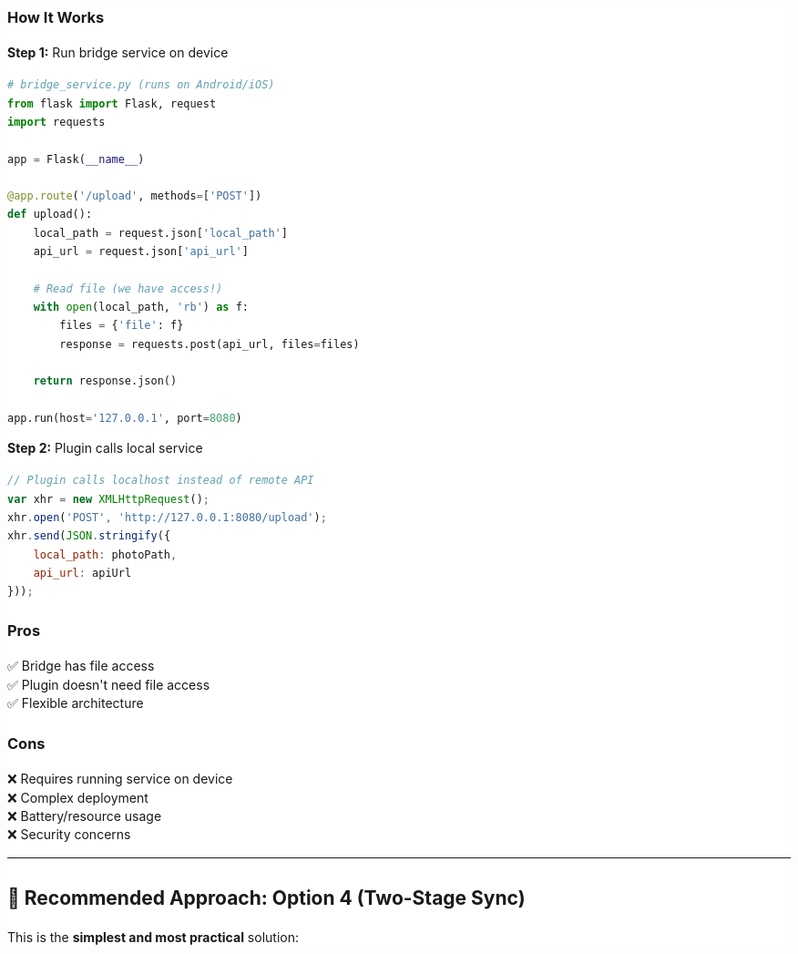 ### How It Works

**Step 1:** Run bridge service on device
```python
# bridge_service.py (runs on Android/iOS)
from flask import Flask, request
import requests

app = Flask(__name__)

@app.route('/upload', methods=['POST'])
def upload():
    local_path = request.json['local_path']
    api_url = request.json['api_url']
    
    # Read file (we have access!)
    with open(local_path, 'rb') as f:
        files = {'file': f}
        response = requests.post(api_url, files=files)
    
    return response.json()

app.run(host='127.0.0.1', port=8080)
```

**Step 2:** Plugin calls local service
```javascript
// Plugin calls localhost instead of remote API
var xhr = new XMLHttpRequest();
xhr.open('POST', 'http://127.0.0.1:8080/upload');
xhr.send(JSON.stringify({
    local_path: photoPath,
    api_url: apiUrl
}));
```

### Pros
✅ Bridge has file access  
✅ Plugin doesn't need file access  
✅ Flexible architecture  

### Cons
❌ Requires running service on device  
❌ Complex deployment  
❌ Battery/resource usage  
❌ Security concerns  

---

## 🎯 Recommended Approach: **Option 4 (Two-Stage Sync)**

This is the **simplest and most practical** solution:
